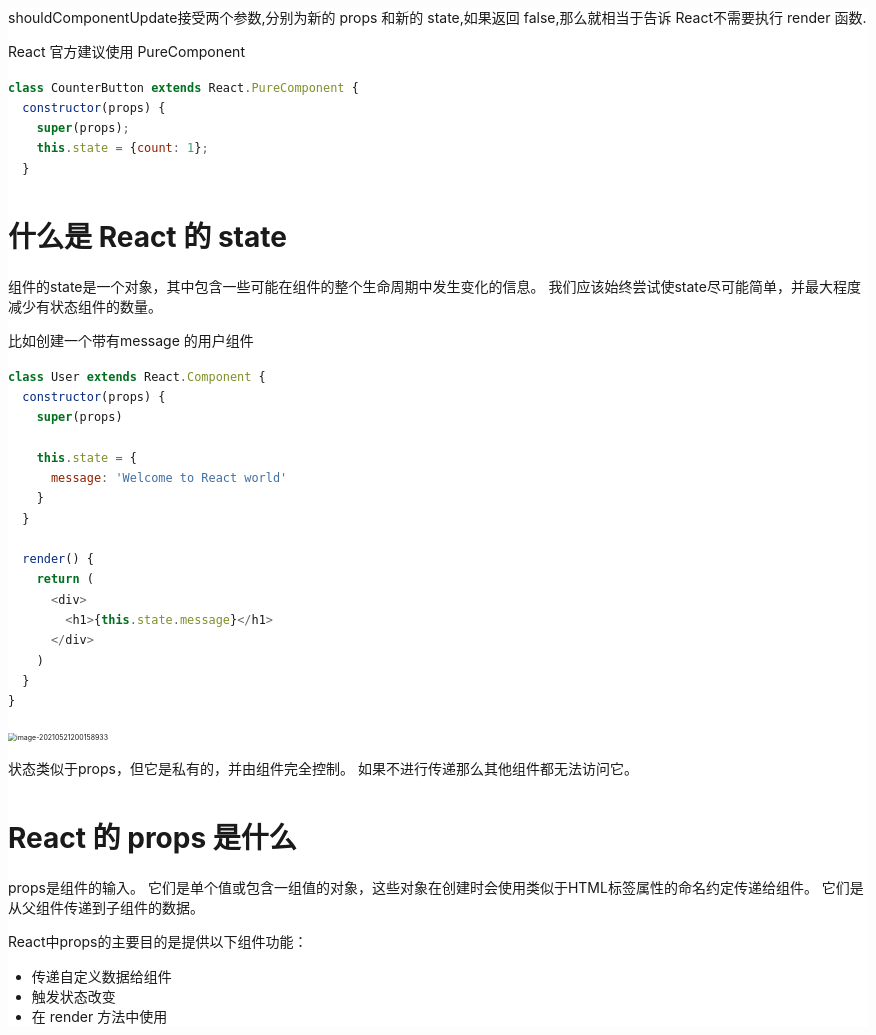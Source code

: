 shouldComponentUpdate接受两个参数,分别为新的 props 和新的 state,如果返回 false,那么就相当于告诉 React不需要执行 render 函数.

React 官方建议使用 PureComponent

```javascript
class CounterButton extends React.PureComponent {
  constructor(props) {
    super(props);
    this.state = {count: 1};
  }
```



# 什么是 React 的 state

组件的state是一个对象，其中包含一些可能在组件的整个生命周期中发生变化的信息。 我们应该始终尝试使state尽可能简单，并最大程度减少有状态组件的数量。

比如创建一个带有message 的用户组件

```javascript
class User extends React.Component {
  constructor(props) {
    super(props)

    this.state = {
      message: 'Welcome to React world'
    }
  }

  render() {
    return (
      <div>
        <h1>{this.state.message}</h1>
      </div>
    )
  }
}
```

<img src="https://tva1.sinaimg.cn/large/008i3skNly1gqqav8xmzfj31cu0keagj.jpg" alt="image-20210521200158933" style="zoom:50%;" />

状态类似于props，但它是私有的，并由组件完全控制。 如果不进行传递那么其他组件都无法访问它。





# React 的 props 是什么

props是组件的输入。 它们是单个值或包含一组值的对象，这些对象在创建时会使用类似于HTML标签属性的命名约定传递给组件。 它们是从父组件传递到子组件的数据。

React中props的主要目的是提供以下组件功能：

- 传递自定义数据给组件
- 触发状态改变
- 在 render 方法中使用

